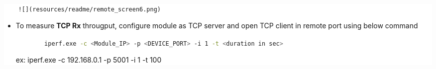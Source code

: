         ![](resources/readme/remote_screen6.png)

   - To measure **TCP Rx** througput, configure module as TCP server and open TCP client in remote port using below command

      ```sh
              iperf.exe -c <Module_IP> -p <DEVICE_PORT> -i 1 -t <duration in sec>
      ```

      ex: iperf.exe -c 192.168.0.1 -p 5001 -i 1 -t 100
